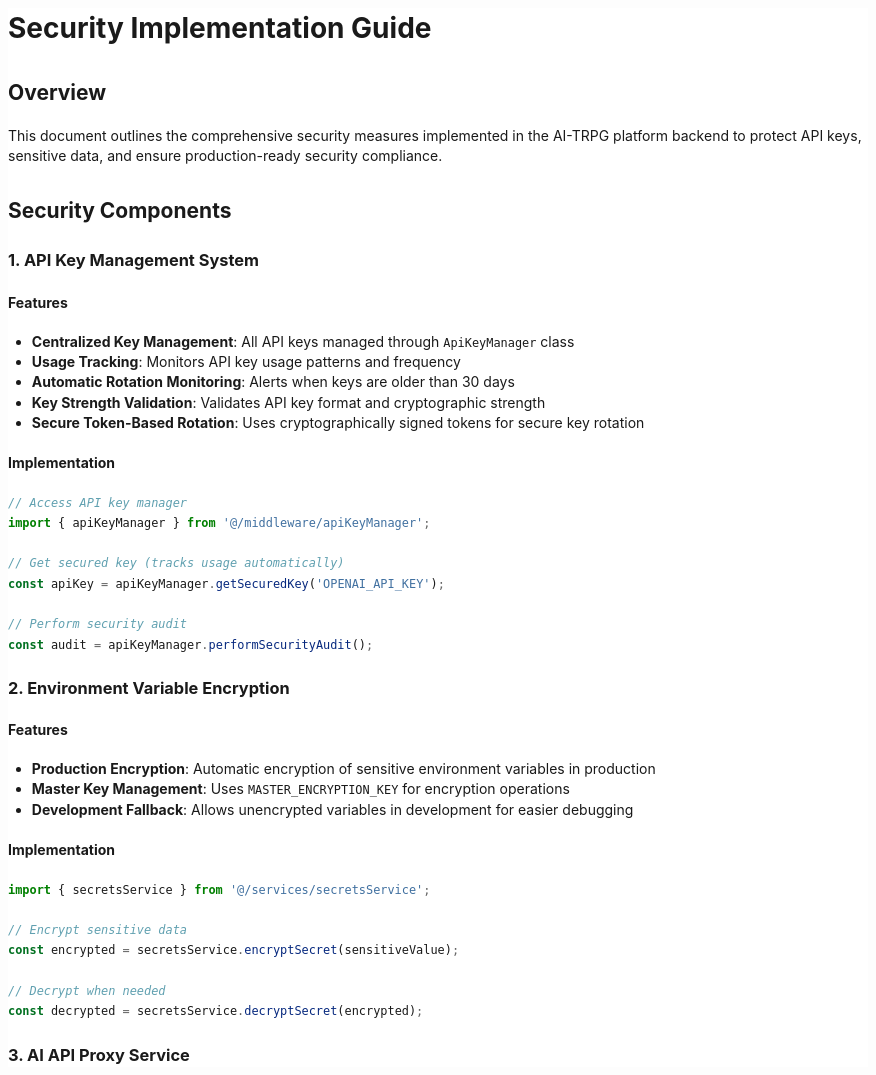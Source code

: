 # Security Implementation Guide

## Overview

This document outlines the comprehensive security measures implemented in the AI-TRPG platform backend to protect API keys, sensitive data, and ensure production-ready security compliance.

## Security Components

### 1. API Key Management System

#### Features
- **Centralized Key Management**: All API keys managed through `ApiKeyManager` class
- **Usage Tracking**: Monitors API key usage patterns and frequency
- **Automatic Rotation Monitoring**: Alerts when keys are older than 30 days
- **Key Strength Validation**: Validates API key format and cryptographic strength
- **Secure Token-Based Rotation**: Uses cryptographically signed tokens for secure key rotation

#### Implementation
```typescript
// Access API key manager
import { apiKeyManager } from '@/middleware/apiKeyManager';

// Get secured key (tracks usage automatically)
const apiKey = apiKeyManager.getSecuredKey('OPENAI_API_KEY');

// Perform security audit
const audit = apiKeyManager.performSecurityAudit();
```

### 2. Environment Variable Encryption

#### Features
- **Production Encryption**: Automatic encryption of sensitive environment variables in production
- **Master Key Management**: Uses `MASTER_ENCRYPTION_KEY` for encryption operations
- **Development Fallback**: Allows unencrypted variables in development for easier debugging

#### Implementation
```typescript
import { secretsService } from '@/services/secretsService';

// Encrypt sensitive data
const encrypted = secretsService.encryptSecret(sensitiveValue);

// Decrypt when needed
const decrypted = secretsService.decryptSecret(encrypted);
```

### 3. AI API Proxy Service

